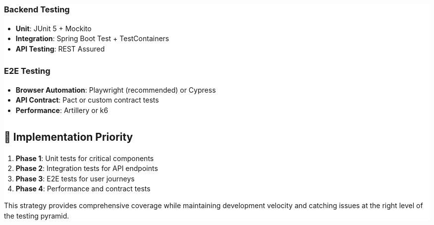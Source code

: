 ### **Backend Testing**
- **Unit**: JUnit 5 + Mockito
- **Integration**: Spring Boot Test + TestContainers
- **API Testing**: REST Assured

### **E2E Testing**
- **Browser Automation**: Playwright (recommended) or Cypress
- **API Contract**: Pact or custom contract tests
- **Performance**: Artillery or k6

## 🎯 **Implementation Priority**

1. **Phase 1**: Unit tests for critical components
2. **Phase 2**: Integration tests for API endpoints
3. **Phase 3**: E2E tests for user journeys
4. **Phase 4**: Performance and contract tests

This strategy provides comprehensive coverage while maintaining development velocity and catching issues at the right level of the testing pyramid. 